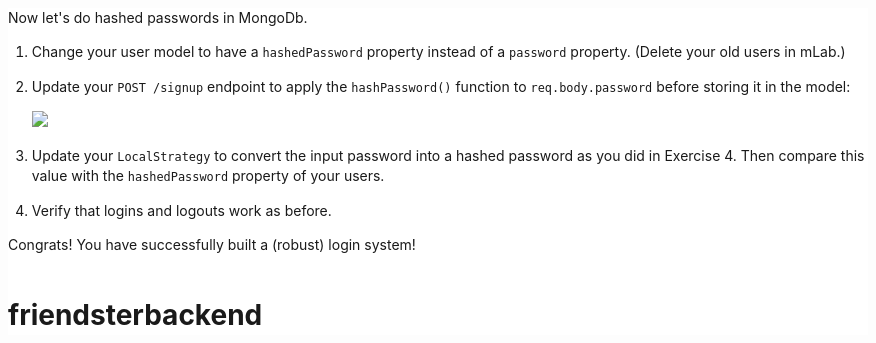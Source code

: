 Now let's do hashed passwords in MongoDb.

1. Change your user model to have a `hashedPassword` property
  instead of a `password` property. (Delete your old users in mLab.)
1. Update your `POST /signup` endpoint to apply the `hashPassword()`
  function to `req.body.password` before storing it in the model:

    ![](img/mongoHash.png)

1. Update your `LocalStrategy` to convert the input password into
  a hashed password as you did in Exercise 4. Then compare this
  value with the `hashedPassword` property of your users.
1. Verify that logins and logouts work as before.

Congrats! You have successfully built a (robust) login system!
# friendsterbackend
